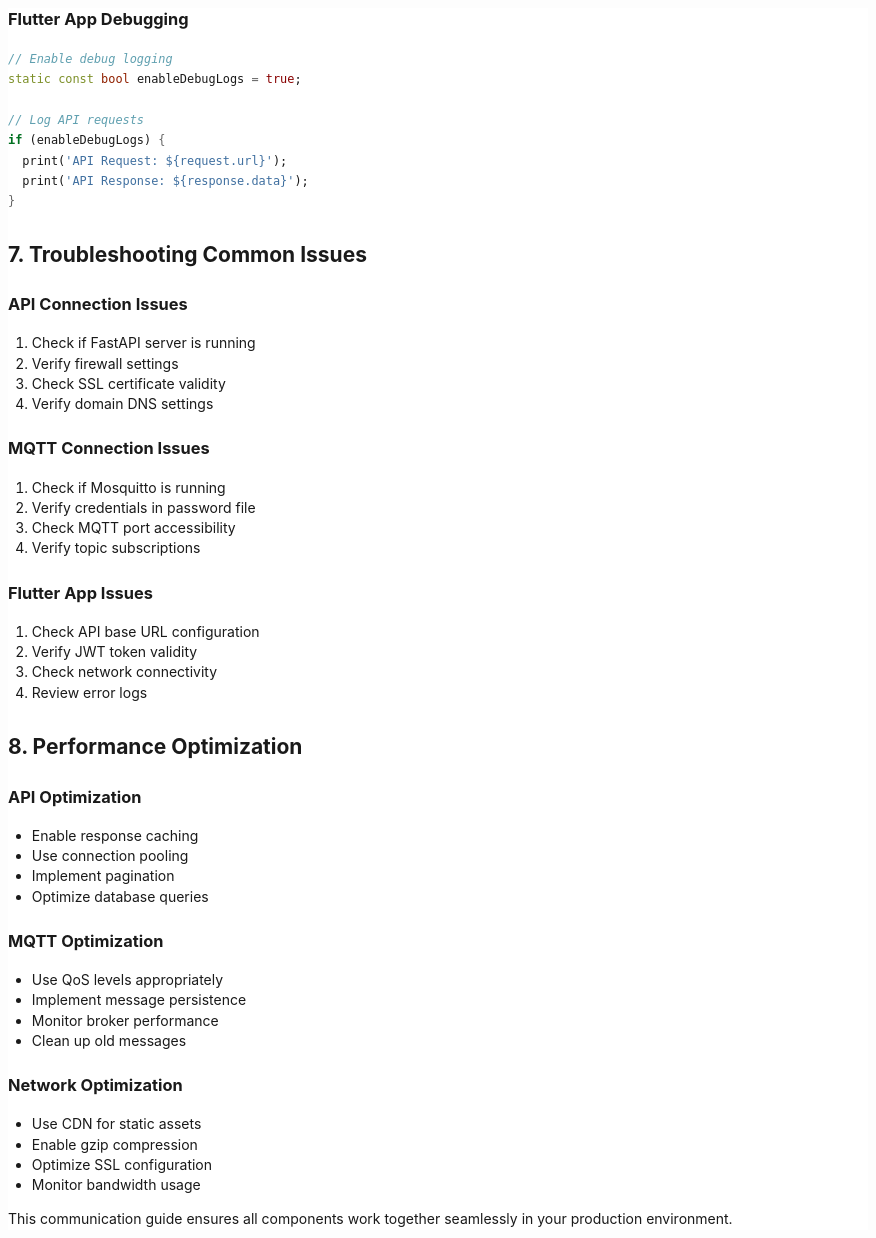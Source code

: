 ### Flutter App Debugging
```dart
// Enable debug logging
static const bool enableDebugLogs = true;

// Log API requests
if (enableDebugLogs) {
  print('API Request: ${request.url}');
  print('API Response: ${response.data}');
}
```

## 7. Troubleshooting Common Issues

### API Connection Issues
1. Check if FastAPI server is running
2. Verify firewall settings
3. Check SSL certificate validity
4. Verify domain DNS settings

### MQTT Connection Issues
1. Check if Mosquitto is running
2. Verify credentials in password file
3. Check MQTT port accessibility
4. Verify topic subscriptions

### Flutter App Issues
1. Check API base URL configuration
2. Verify JWT token validity
3. Check network connectivity
4. Review error logs

## 8. Performance Optimization

### API Optimization
- Enable response caching
- Use connection pooling
- Implement pagination
- Optimize database queries

### MQTT Optimization
- Use QoS levels appropriately
- Implement message persistence
- Monitor broker performance
- Clean up old messages

### Network Optimization
- Use CDN for static assets
- Enable gzip compression
- Optimize SSL configuration
- Monitor bandwidth usage

This communication guide ensures all components work together seamlessly in your production environment. 